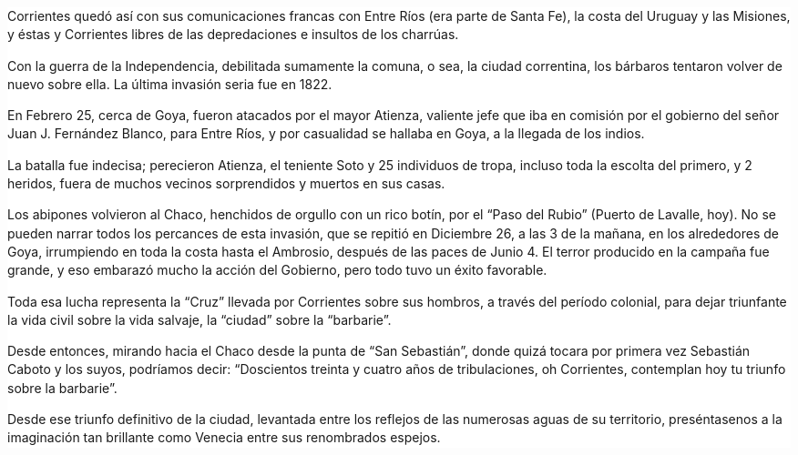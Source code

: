 Corrientes quedó así con sus comunicaciones francas con Entre Ríos (era parte de Santa Fe), la costa del Uruguay y las Misiones, y éstas y Corrientes libres de las depredaciones e insultos de los charrúas.

Con la guerra de la Independencia, debilitada sumamente la comuna, o sea, la ciudad correntina, los bárbaros tentaron volver de nuevo sobre ella. La última invasión seria fue en 1822.

En Febrero 25, cerca de Goya, fueron atacados por el mayor Atienza, valiente jefe que iba en comisión por el gobierno del señor Juan J. Fernández Blanco, para Entre Ríos, y por casualidad se hallaba en Goya, a la llegada de los indios.

La batalla fue indecisa; perecieron Atienza, el teniente Soto y 25 individuos de tropa, incluso toda la escolta del primero, y 2 heridos, fuera de muchos vecinos sorprendidos y muertos en sus casas.

Los abipones volvieron al Chaco, henchidos de orgullo con un rico botín, por el “Paso del Rubio” (Puerto de Lavalle, hoy). No se pueden narrar todos los percances de esta invasión, que se repitió en Diciembre 26, a las 3 de la mañana, en los alrededores de Goya, irrumpiendo en toda la costa hasta el Ambrosio, después de las paces de Junio 4. El terror producido en la campaña fue grande, y eso embarazó mucho la acción del Gobierno, pero todo tuvo un éxito favorable.

Toda esa lucha representa la “Cruz” llevada por Corrientes sobre sus hombros, a través del período colonial, para dejar triunfante la vida civil sobre la vida salvaje, la “ciudad” sobre la “barbarie”.

Desde entonces, mirando hacia el Chaco desde la punta de “San Sebastián”, donde quizá tocara por primera vez Sebastián Caboto y los suyos, podríamos decir: “Doscientos treinta y cuatro años de tribulaciones, oh Corrientes, contemplan hoy tu triunfo sobre la barbarie”.

Desde ese triunfo definitivo de la ciudad, levantada entre los reflejos de las numerosas aguas de su territorio, preséntasenos a la imaginación tan brillante como Venecia entre sus renombrados espejos.